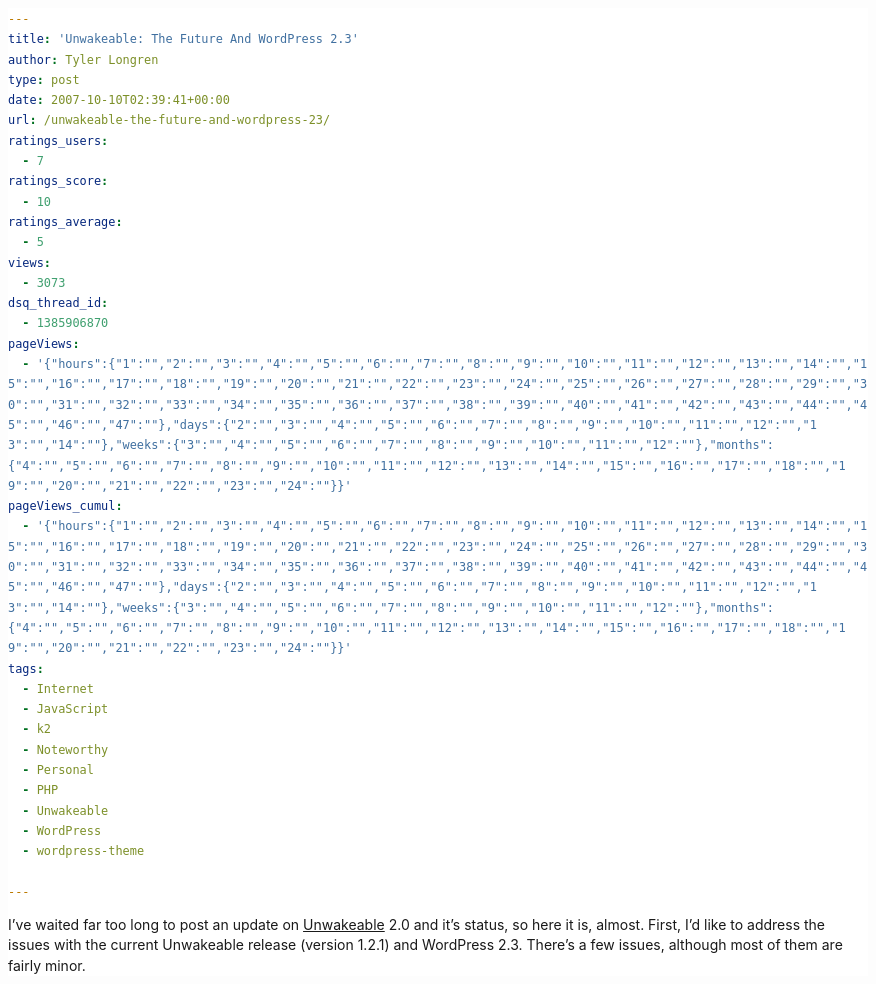 ```yaml
---
title: 'Unwakeable: The Future And WordPress 2.3'
author: Tyler Longren
type: post
date: 2007-10-10T02:39:41+00:00
url: /unwakeable-the-future-and-wordpress-23/
ratings_users:
  - 7
ratings_score:
  - 10
ratings_average:
  - 5
views:
  - 3073
dsq_thread_id:
  - 1385906870
pageViews:
  - '{"hours":{"1":"","2":"","3":"","4":"","5":"","6":"","7":"","8":"","9":"","10":"","11":"","12":"","13":"","14":"","15":"","16":"","17":"","18":"","19":"","20":"","21":"","22":"","23":"","24":"","25":"","26":"","27":"","28":"","29":"","30":"","31":"","32":"","33":"","34":"","35":"","36":"","37":"","38":"","39":"","40":"","41":"","42":"","43":"","44":"","45":"","46":"","47":""},"days":{"2":"","3":"","4":"","5":"","6":"","7":"","8":"","9":"","10":"","11":"","12":"","13":"","14":""},"weeks":{"3":"","4":"","5":"","6":"","7":"","8":"","9":"","10":"","11":"","12":""},"months":{"4":"","5":"","6":"","7":"","8":"","9":"","10":"","11":"","12":"","13":"","14":"","15":"","16":"","17":"","18":"","19":"","20":"","21":"","22":"","23":"","24":""}}'
pageViews_cumul:
  - '{"hours":{"1":"","2":"","3":"","4":"","5":"","6":"","7":"","8":"","9":"","10":"","11":"","12":"","13":"","14":"","15":"","16":"","17":"","18":"","19":"","20":"","21":"","22":"","23":"","24":"","25":"","26":"","27":"","28":"","29":"","30":"","31":"","32":"","33":"","34":"","35":"","36":"","37":"","38":"","39":"","40":"","41":"","42":"","43":"","44":"","45":"","46":"","47":""},"days":{"2":"","3":"","4":"","5":"","6":"","7":"","8":"","9":"","10":"","11":"","12":"","13":"","14":""},"weeks":{"3":"","4":"","5":"","6":"","7":"","8":"","9":"","10":"","11":"","12":""},"months":{"4":"","5":"","6":"","7":"","8":"","9":"","10":"","11":"","12":"","13":"","14":"","15":"","16":"","17":"","18":"","19":"","20":"","21":"","22":"","23":"","24":""}}'
tags:
  - Internet
  - JavaScript
  - k2
  - Noteworthy
  - Personal
  - PHP
  - Unwakeable
  - WordPress
  - wordpress-theme

---
```

I&#8217;ve waited far too long to post an update on [Unwakeable][1] 2.0 and it&#8217;s status, so here it is, almost. First, I&#8217;d like to address the issues with the current Unwakeable release (version 1.2.1) and WordPress 2.3. There&#8217;s a few issues, although most of them are fairly minor.  


 [1]: http://www.longren.org/wordpress/unwakeable/
 [2]: http://boren.nu/archives/2007/08/26/wordpress-23-taxonomy-schema/
 [3]: http://www.longren.org/tag/unwakeable/
 [4]: http://www.longren.org/category/internet/wordpress/unwakeable/
 [5]: http://www.wordpress.org/
 [6]: http://www.getk2.com/
 [7]: http://getk2.com/2007/08/k2-and-jquery-sitting-a-tree/
 [8]: http://getk2.com/2007/10/k2-release-candidate-3-released/
 [9]: http://getk2.com/2007/10/k2-release-candidate-2/
 [10]: http://www.longren.org/2007/08/02/unwakeable-and-vacation/
 [11]: #